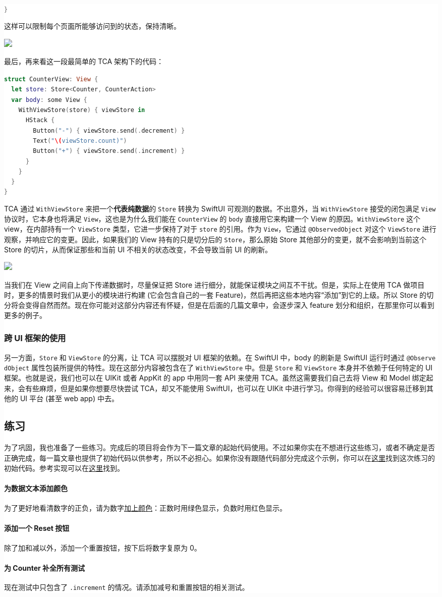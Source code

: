 ```swift
}
```

这样可以限制每个页面所能够访问到的状态，保持清晰。

![](/assets/images/2021/tca-scope-view-store.png)

最后，再来看这一段最简单的 TCA 架构下的代码：

```swift
struct CounterView: View {
  let store: Store<Counter, CounterAction>
  var body: some View {
    WithViewStore(store) { viewStore in
      HStack {
        Button("-") { viewStore.send(.decrement) }
        Text("\(viewStore.count)")
        Button("+") { viewStore.send(.increment) }
      }
    }
  }
}
```

TCA 通过 `WithViewStore` 来把一个**代表纯数据**的 `Store` 转换为 SwiftUI 可观测的数据。不出意外，当 `WithViewStore` 接受的闭包满足 `View` 协议时，它本身也将满足 `View`，这也是为什么我们能在 `CounterView` 的 `body` 直接用它来构建一个 View 的原因。`WithViewStore` 这个 view，在内部持有一个 `ViewStore` 类型，它进一步保持了对于 `store` 的引用。作为 `View`，它通过 `@ObservedObject` 对这个 `ViewStore` 进行观察，并响应它的变更。因此，如果我们的 View 持有的只是切分后的 `Store`，那么原始 Store 其他部分的变更，就不会影响到当前这个 Store 的切片，从而保证那些和当前 UI 不相关的状态改变，不会导致当前 UI 的刷新。

![](/assets/images/2021/tca-scope-view-store-change.png)

当我们在 View 之间自上向下传递数据时，尽量保证把 Store 进行细分，就能保证模块之间互不干扰。但是，实际上在使用 TCA 做项目时，更多的情景时我们从更小的模块进行构建 (它会包含自己的一套 Feature)，然后再把这些本地内容“添加”到它的上级。所以 Store 的切分将会变得自然而然。现在你可能对这部分内容还有怀疑，但是在后面的几篇文章中，会逐步深入 feature 划分和组织，在那里你可以看到更多的例子。

### 跨 UI 框架的使用

另一方面，`Store` 和 `ViewStore` 的分离，让 TCA 可以摆脱对 UI 框架的依赖。在 SwiftUI 中，body 的刷新是 SwiftUI 运行时通过 `@ObservedObject` 属性包装所提供的特性。现在这部分内容被包含在了 `WithViewStore` 中。但是 `Store` 和 `ViewStore` 本身并不依赖于任何特定的 UI 框架。也就是说，我们也可以在 UIKit 或者 AppKit 的 app 中用同一套 API 来使用 TCA。虽然这需要我们自己去将 View 和 Model 绑定起来，会有些麻烦，但是如果你想要尽快尝试 TCA，却又不能使用 SwiftUI，也可以在 UIKit 中进行学习。你得到的经验可以很容易迁移到其他的 UI 平台 (甚至 web app) 中去。

## 练习

为了巩固，我也准备了一些练习。完成后的项目将会作为下一篇文章的起始代码使用。不过如果你实在不想进行这些练习，或者不确定是否正确完成，每一篇文章也提供了初始代码以供参考，所以不必担心。如果你没有跟随代码部分完成这个示例，你可以在[这里](https://github.com/onevcat/CounterDemo/releases/tag/part-1-start)找到这次练习的初始代码。参考实现可以在[这里](https://github.com/onevcat/CounterDemo/releases/tag/part-1-finish)找到。

#### 为数据文本添加颜色

为了更好地看清数字的正负，请为数字[加上颜色](https://developer.apple.com/documentation/swiftui/view/foregroundcolor(_:))：正数时用绿色显示，负数时用红色显示。

#### 添加一个 Reset 按钮

除了加和减以外，添加一个重置按钮，按下后将数字复原为 0。

#### 为 Counter 补全所有测试

现在测试中只包含了 `.increment` 的情况。请添加减号和重置按钮的相关测试。

